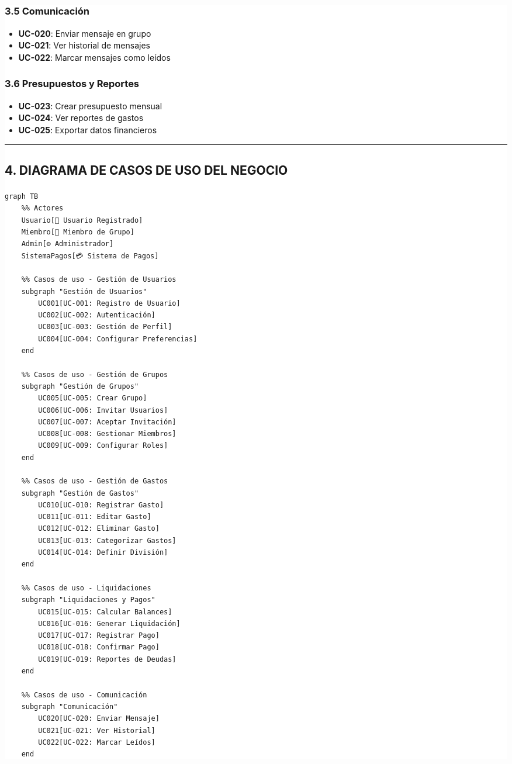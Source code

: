 ### 3.5 Comunicación
- **UC-020**: Enviar mensaje en grupo
- **UC-021**: Ver historial de mensajes
- **UC-022**: Marcar mensajes como leídos

### 3.6 Presupuestos y Reportes
- **UC-023**: Crear presupuesto mensual
- **UC-024**: Ver reportes de gastos
- **UC-025**: Exportar datos financieros

---

## 4. DIAGRAMA DE CASOS DE USO DEL NEGOCIO

```mermaid
graph TB
    %% Actores
    Usuario[👤 Usuario Registrado]
    Miembro[👥 Miembro de Grupo]
    Admin[⚙️ Administrador]
    SistemaPagos[💳 Sistema de Pagos]

    %% Casos de uso - Gestión de Usuarios
    subgraph "Gestión de Usuarios"
        UC001[UC-001: Registro de Usuario]
        UC002[UC-002: Autenticación]
        UC003[UC-003: Gestión de Perfil]
        UC004[UC-004: Configurar Preferencias]
    end

    %% Casos de uso - Gestión de Grupos
    subgraph "Gestión de Grupos"
        UC005[UC-005: Crear Grupo]
        UC006[UC-006: Invitar Usuarios]
        UC007[UC-007: Aceptar Invitación]
        UC008[UC-008: Gestionar Miembros]
        UC009[UC-009: Configurar Roles]
    end

    %% Casos de uso - Gestión de Gastos
    subgraph "Gestión de Gastos"
        UC010[UC-010: Registrar Gasto]
        UC011[UC-011: Editar Gasto]
        UC012[UC-012: Eliminar Gasto]
        UC013[UC-013: Categorizar Gastos]
        UC014[UC-014: Definir División]
    end

    %% Casos de uso - Liquidaciones
    subgraph "Liquidaciones y Pagos"
        UC015[UC-015: Calcular Balances]
        UC016[UC-016: Generar Liquidación]
        UC017[UC-017: Registrar Pago]
        UC018[UC-018: Confirmar Pago]
        UC019[UC-019: Reportes de Deudas]
    end

    %% Casos de uso - Comunicación
    subgraph "Comunicación"
        UC020[UC-020: Enviar Mensaje]
        UC021[UC-021: Ver Historial]
        UC022[UC-022: Marcar Leídos]
    end
```